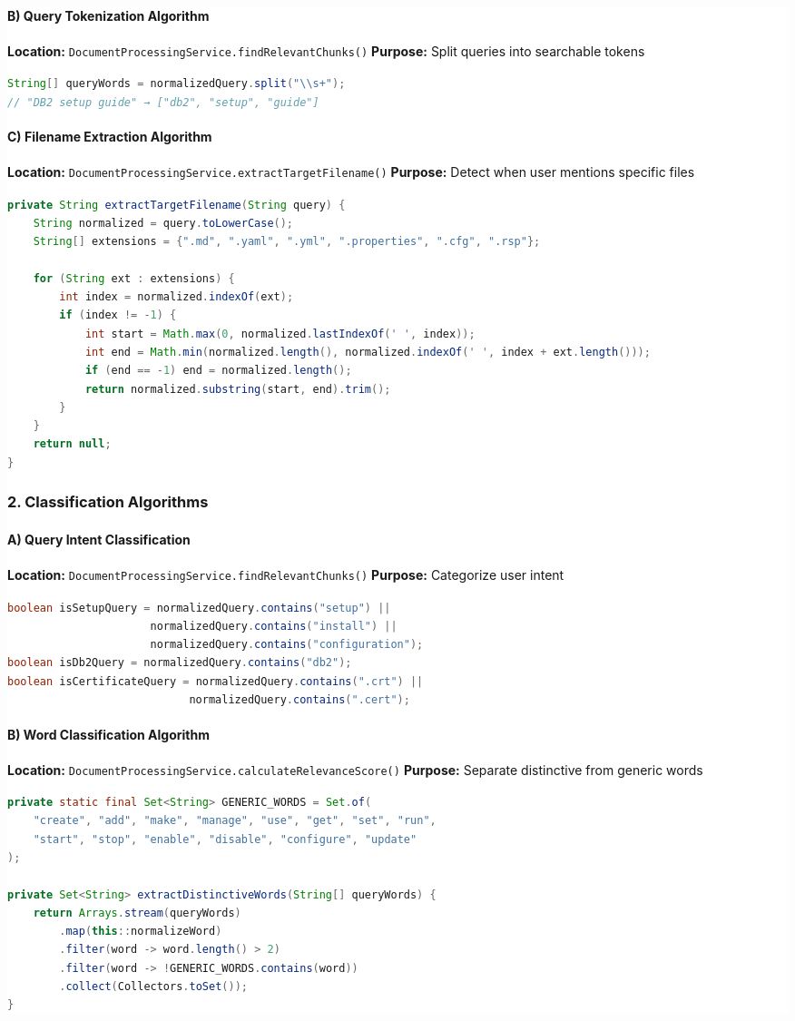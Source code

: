 #### B) Query Tokenization Algorithm
**Location:** `DocumentProcessingService.findRelevantChunks()`
**Purpose:** Split queries into searchable tokens
```java
String[] queryWords = normalizedQuery.split("\\s+");
// "DB2 setup guide" → ["db2", "setup", "guide"]
```

#### C) Filename Extraction Algorithm
**Location:** `DocumentProcessingService.extractTargetFilename()`
**Purpose:** Detect when user mentions specific files
```java
private String extractTargetFilename(String query) {
    String normalized = query.toLowerCase();
    String[] extensions = {".md", ".yaml", ".yml", ".properties", ".cfg", ".rsp"};
    
    for (String ext : extensions) {
        int index = normalized.indexOf(ext);
        if (index != -1) {
            int start = Math.max(0, normalized.lastIndexOf(' ', index));
            int end = Math.min(normalized.length(), normalized.indexOf(' ', index + ext.length()));
            if (end == -1) end = normalized.length();
            return normalized.substring(start, end).trim();
        }
    }
    return null;
}
```

### 2. Classification Algorithms

#### A) Query Intent Classification
**Location:** `DocumentProcessingService.findRelevantChunks()`
**Purpose:** Categorize user intent
```java
boolean isSetupQuery = normalizedQuery.contains("setup") || 
                      normalizedQuery.contains("install") || 
                      normalizedQuery.contains("configuration");
boolean isDb2Query = normalizedQuery.contains("db2");
boolean isCertificateQuery = normalizedQuery.contains(".crt") || 
                            normalizedQuery.contains(".cert");
```

#### B) Word Classification Algorithm
**Location:** `DocumentProcessingService.calculateRelevanceScore()`
**Purpose:** Separate distinctive from generic words
```java
private static final Set<String> GENERIC_WORDS = Set.of(
    "create", "add", "make", "manage", "use", "get", "set", "run",
    "start", "stop", "enable", "disable", "configure", "update"
);

private Set<String> extractDistinctiveWords(String[] queryWords) {
    return Arrays.stream(queryWords)
        .map(this::normalizeWord)
        .filter(word -> word.length() > 2)
        .filter(word -> !GENERIC_WORDS.contains(word))
        .collect(Collectors.toSet());
}
```
